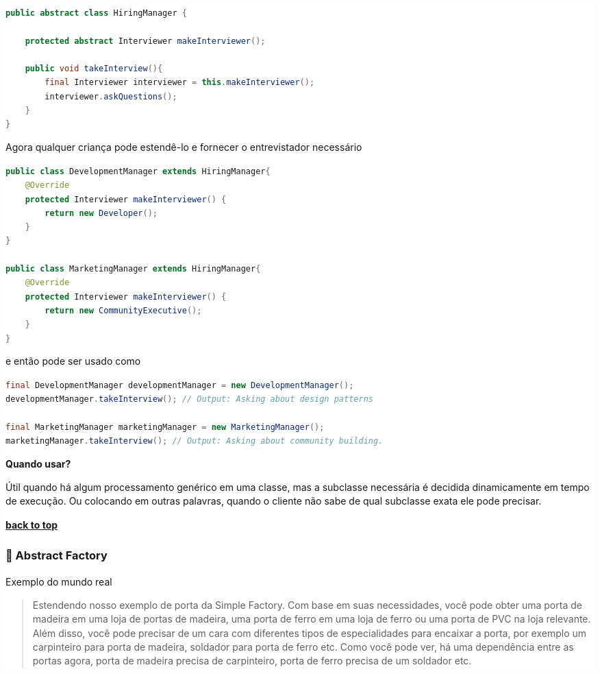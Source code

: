 ```java
public abstract class HiringManager {

    protected abstract Interviewer makeInterviewer();

    public void takeInterview(){
        final Interviewer interviewer = this.makeInterviewer();
        interviewer.askQuestions();
    }
}

```
Agora qualquer criança pode estendê-lo e fornecer o entrevistador necessário
```java
public class DevelopmentManager extends HiringManager{
    @Override
    protected Interviewer makeInterviewer() {
        return new Developer();
    }
}

public class MarketingManager extends HiringManager{
    @Override
    protected Interviewer makeInterviewer() {
        return new CommunityExecutive();
    }
}
```
e então pode ser usado como

```java
final DevelopmentManager developmentManager = new DevelopmentManager();
developmentManager.takeInterview(); // Output: Asking about design patterns

final MarketingManager marketingManager = new MarketingManager();
marketingManager.takeInterview(); // Output: Asking about community building.
```

**Quando usar?**

Útil quando há algum processamento genérico em uma classe, mas a subclasse necessária é decidida dinamicamente em tempo de execução. Ou colocando em outras palavras, quando o cliente não sabe de qual subclasse exata ele pode precisar.

**[back to top](#introduction)**

### 🔨 Abstract Factory

Exemplo do mundo real
> Estendendo nosso exemplo de porta da Simple Factory. Com base em suas necessidades, você pode obter uma porta de madeira em uma loja de portas de madeira, uma porta de ferro em uma loja de ferro ou uma porta de PVC na loja relevante. Além disso, você pode precisar de um cara com diferentes tipos de especialidades para encaixar a porta, por exemplo um carpinteiro para porta de madeira, soldador para porta de ferro etc. Como você pode ver, há uma dependência entre as portas agora, porta de madeira precisa de carpinteiro, porta de ferro precisa de um soldador etc.
